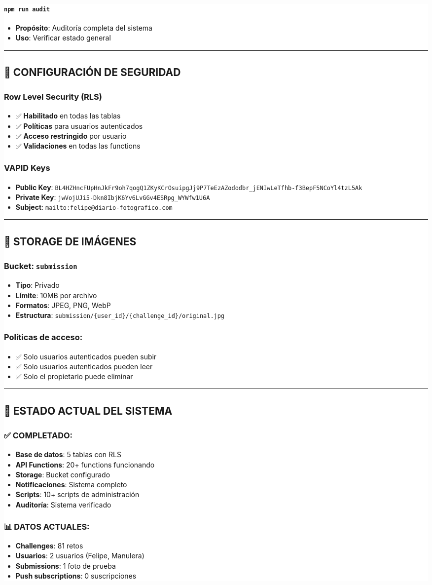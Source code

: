 #### **`npm run audit`**
- **Propósito**: Auditoría completa del sistema
- **Uso**: Verificar estado general

---

## 🔐 **CONFIGURACIÓN DE SEGURIDAD**

### **Row Level Security (RLS)**
- ✅ **Habilitado** en todas las tablas
- ✅ **Políticas** para usuarios autenticados
- ✅ **Acceso restringido** por usuario
- ✅ **Validaciones** en todas las functions

### **VAPID Keys**
- **Public Key**: `BL4HZHncFUpHnJkFr9oh7qogQ1ZKyKCrOsuipgJj9P7TeEzAZododbr_jENIwLeTfhb-f3BepF5NCoYl4tzL5Ak`
- **Private Key**: `jwVojUJi5-Dkn8IbjK6Yv6LvGGv4ESRpg_WYWfw1U6A`
- **Subject**: `mailto:felipe@diario-fotografico.com`

---

## 📱 **STORAGE DE IMÁGENES**

### **Bucket: `submission`**
- **Tipo**: Privado
- **Límite**: 10MB por archivo
- **Formatos**: JPEG, PNG, WebP
- **Estructura**: `submission/{user_id}/{challenge_id}/original.jpg`

### **Políticas de acceso:**
- ✅ Solo usuarios autenticados pueden subir
- ✅ Solo usuarios autenticados pueden leer
- ✅ Solo el propietario puede eliminar

---

## 🎯 **ESTADO ACTUAL DEL SISTEMA**

### **✅ COMPLETADO:**
- **Base de datos**: 5 tablas con RLS
- **API Functions**: 20+ functions funcionando
- **Storage**: Bucket configurado
- **Notificaciones**: Sistema completo
- **Scripts**: 10+ scripts de administración
- **Auditoría**: Sistema verificado

### **📊 DATOS ACTUALES:**
- **Challenges**: 81 retos
- **Usuarios**: 2 usuarios (Felipe, Manulera)
- **Submissions**: 1 foto de prueba
- **Push subscriptions**: 0 suscripciones
